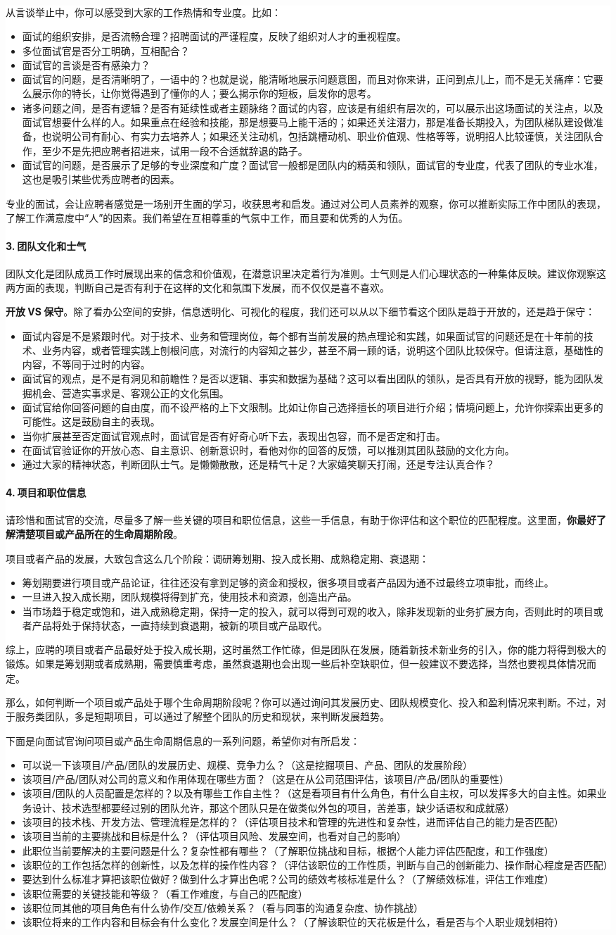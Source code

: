 从言谈举止中，你可以感受到大家的工作热情和专业度。比如：

- 面试的组织安排，是否流畅合理？招聘面试的严谨程度，反映了组织对人才的重视程度。
- 多位面试官是否分工明确，互相配合？
- 面试官的言谈是否有感染力？
- 面试官的问题，是否清晰明了，一语中的？也就是说，能清晰地展示问题意图，而且对你来讲，正问到点儿上，而不是无关痛痒：它要么展示你的特长，让你觉得遇到了懂你的人；要么揭示你的短板，启发你的思考。
- 诸多问题之间，是否有逻辑？是否有延续性或者主题脉络？面试的内容，应该是有组织有层次的，可以展示出这场面试的关注点，以及面试官想要什么样的人。如果重点在经验和技能，那是想要马上能干活的；如果还关注潜力，那是准备长期投入，为团队梯队建设做准备，也说明公司有耐心、有实力去培养人；如果还关注动机，包括跳槽动机、职业价值观、性格等等，说明招人比较谨慎，关注团队合作，至少不是先把应聘者招进来，试用一段不合适就辞退的路子。
- 面试官的问题，是否展示了足够的专业深度和广度？面试官一般都是团队内的精英和领队，面试官的专业度，代表了团队的专业水准，这也是吸引某些优秀应聘者的因素。

专业的面试，会让应聘者感觉是一场别开生面的学习，收获思考和启发。通过对公司人员素养的观察，你可以推断实际工作中团队的表现，了解工作满意度中“人”的因素。我们希望在互相尊重的气氛中工作，而且要和优秀的人为伍。

#### 3. 团队文化和士气

团队文化是团队成员工作时展现出来的信念和价值观，在潜意识里决定着行为准则。士气则是人们心理状态的一种集体反映。建议你观察这两方面的表现，判断自己是否有利于在这样的文化和氛围下发展，而不仅仅是喜不喜欢。

**开放 VS 保守**。除了看办公空间的安排，信息透明化、可视化的程度，我们还可以从以下细节看这个团队是趋于开放的，还是趋于保守：

- 面试内容是不是紧跟时代。对于技术、业务和管理岗位，每个都有当前发展的热点理论和实践，如果面试官的问题还是在十年前的技术、业务内容，或者管理实践上刨根问底，对流行的内容知之甚少，甚至不屑一顾的话，说明这个团队比较保守。但请注意，基础性的内容，不等同于过时的内容。
- 面试官的观点，是不是有洞见和前瞻性？是否以逻辑、事实和数据为基础？这可以看出团队的领队，是否具有开放的视野，能为团队发掘机会、营造实事求是、客观公正的文化氛围。
- 面试官给你回答问题的自由度，而不设严格的上下文限制。比如让你自己选择擅长的项目进行介绍；情境问题上，允许你探索出更多的可能性。这是鼓励自主的表现。
- 当你扩展甚至否定面试官观点时，面试官是否有好奇心听下去，表现出包容，而不是否定和打击。
- 在面试官验证你的开放心态、自主意识、创新意识时，看他对你的回答的反馈，可以推测其团队鼓励的文化方向。
- 通过大家的精神状态，判断团队士气。是懒懒散散，还是精气十足？大家嬉笑聊天打闹，还是专注认真合作？

#### 4. 项目和职位信息

请珍惜和面试官的交流，尽量多了解一些关键的项目和职位信息，这些一手信息，有助于你评估和这个职位的匹配程度。这里面，**你最好了解清楚项目或产品所在的生命周期阶段**。

项目或者产品的发展，大致包含这么几个阶段：调研筹划期、投入成长期、成熟稳定期、衰退期：

- 筹划期要进行项目或产品论证，往往还没有拿到足够的资金和授权，很多项目或者产品因为通不过最终立项审批，而终止。
- 一旦进入投入成长期，团队规模将得到扩充，使用技术和资源，创造出产品。
- 当市场趋于稳定或饱和，进入成熟稳定期，保持一定的投入，就可以得到可观的收入，除非发现新的业务扩展方向，否则此时的项目或者产品将处于保持状态，一直持续到衰退期，被新的项目或产品取代。

综上，应聘的项目或者产品最好处于投入成长期，这时虽然工作忙碌，但是团队在发展，随着新技术新业务的引入，你的能力将得到极大的锻炼。如果是筹划期或者成熟期，需要慎重考虑，虽然衰退期也会出现一些后补空缺职位，但一般建议不要选择，当然也要视具体情况而定。

那么，如何判断一个项目或产品处于哪个生命周期阶段呢？你可以通过询问其发展历史、团队规模变化、投入和盈利情况来判断。不过，对于服务类团队，多是短期项目，可以通过了解整个团队的历史和现状，来判断发展趋势。

下面是向面试官询问项目或产品生命周期信息的一系列问题，希望你对有所启发：

- 可以说一下该项目/产品/团队的发展历史、规模、竞争力么？（这是挖掘项目、产品、团队的发展阶段）
- 该项目/产品/团队对公司的意义和作用体现在哪些方面？（这是在从公司范围评估，该项目/产品/团队的重要性）
- 该项目/团队的人员配置是怎样的？以及有哪些工作自主性？（这是看项目有什么角色，有什么自主权，可以发挥多大的自主性。如果业务设计、技术选型都要经过别的团队允许，那这个团队只是在做类似外包的项目，苦差事，缺少话语权和成就感）
- 该项目的技术栈、开发方法、管理流程是怎样的？（评估项目技术和管理的先进性和复杂性，进而评估自己的能力是否匹配）
- 该项目当前的主要挑战和目标是什么？（评估项目风险、发展空间，也看对自己的影响）
- 此职位当前要解决的主要问题是什么？复杂性都有哪些？（了解职位挑战和目标，根据个人能力评估匹配度，和工作强度）
- 该职位的工作包括怎样的创新性，以及怎样的操作性内容？（评估该职位的工作性质，判断与自己的创新能力、操作耐心程度是否匹配）
- 要达到什么标准才算把该职位做好？做到什么才算出色呢？公司的绩效考核标准是什么？（了解绩效标准，评估工作难度）
- 该职位需要的关键技能和等级？（看工作难度，与自己的匹配度）
- 该职位同其他的项目角色有什么协作/交互/依赖关系？（看与同事的沟通复杂度、协作挑战）
- 该职位将来的工作内容和目标会有什么变化？发展空间是什么？（了解该职位的天花板是什么，看是否与个人职业规划相符）
